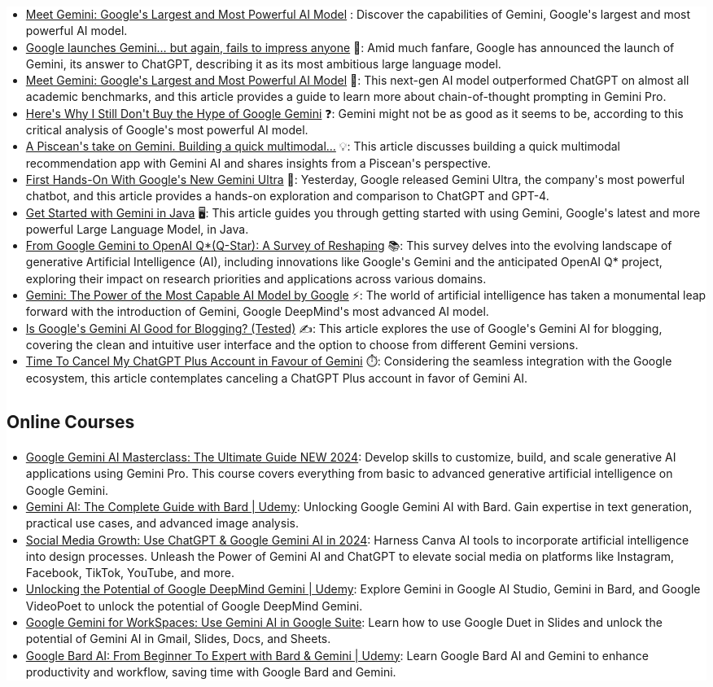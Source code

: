 - [Meet Gemini: Google's Largest and Most Powerful AI Model](https://towardsdatascience.com/meet-gemini-googles-largest-and-most-powerful-ai-model-2ffd2f07490f) : Discover the capabilities of Gemini, Google's largest and most powerful AI model.
- [Google launches Gemini… but again, fails to impress anyone](https://medium.com/enrique-dans/google-launches-gemini-but-again-fails-to-impress-anyone-a5a9bf7dd73d) 💫: Amid much fanfare, Google has announced the launch of Gemini, its answer to ChatGPT, describing it as its most ambitious large language model.
- [Meet Gemini: Google's Largest and Most Powerful AI Model](https://towardsdatascience.com/meet-gemini-googles-largest-and-most-powerful-ai-model-2ffd2f07490f) 🚀: This next-gen AI model outperformed ChatGPT on almost all academic benchmarks, and this article provides a guide to learn more about chain-of-thought prompting in Gemini Pro.
- [Here's Why I Still Don't Buy the Hype of Google Gemini](https://medium.com/artificial-corner/heres-why-i-still-don-t-buy-the-hype-of-google-gemini-16ed78293975) ❓: Gemini might not be as good as it seems to be, according to this critical analysis of Google's most powerful AI model.
- [A Piscean's take on Gemini. Building a quick multimodal…](https://medium.com/google-cloud/a-pisceans-take-on-gemini-b9681a0fa04d) 💡: This article discusses building a quick multimodal recommendation app with Gemini AI and shares insights from a Piscean's perspective.
- [First Hands-On With Google's New Gemini Ultra](https://medium.com/the-generator/first-hands-on-with-googles-new-gemini-ultra-3e62eccf8ab1) 👐: Yesterday, Google released Gemini Ultra, the company's most powerful chatbot, and this article provides a hands-on exploration and comparison to ChatGPT and GPT-4.
- [Get Started with Gemini in Java](https://medium.com/google-cloud/get-started-with-gemini-in-java-923f2069ea4d) 🖥️: This article guides you through getting started with using Gemini, Google's latest and more powerful Large Language Model, in Java.
- [From Google Gemini to OpenAI Q*(Q-Star): A Survey of Reshaping](https://arxiv.org/abs/2312.10868) 📚: This survey delves into the evolving landscape of generative Artificial Intelligence (AI), including innovations like Google's Gemini and the anticipated OpenAI Q* project, exploring their impact on research priorities and applications across various domains.
- [Gemini: The Power of the Most Capable AI Model by Google](https://medium.com/@pankaj_pandey/gemini-the-power-of-the-most-capable-ai-model-by-google-ff72ddc66c2d) ⚡: The world of artificial intelligence has taken a monumental leap forward with the introduction of Gemini, Google DeepMind's most advanced AI model.
- [Is Google's Gemini AI Good for Blogging? (Tested)](https://medium.com/swlh/tested-is-googles-gemini-ai-good-for-blogging-honest-review-f7184aca83de) ✍️: This article explores the use of Google's Gemini AI for blogging, covering the clean and intuitive user interface and the option to choose from different Gemini versions.
- [Time To Cancel My ChatGPT Plus Account in Favour of Gemini](https://medium.com/@dlaytonj2/time-to-cancel-my-chatgpt-plus-account-in-favour-of-gemini-0f731bff8c6b) ⏱️: Considering the seamless integration with the Google ecosystem, this article contemplates canceling a ChatGPT Plus account in favor of Gemini AI.

## Online Courses

- [Google Gemini AI Masterclass: The Ultimate Guide NEW 2024](https://www.udemy.com/course/google-gemini-ai-masterclass/): Develop skills to customize, build, and scale generative AI applications using Gemini Pro. This course covers everything from basic to advanced generative artificial intelligence on Google Gemini.
- [Gemini AI: The Complete Guide with Bard | Udemy](https://www.udemy.com/course/google-gemini-ai-the-complete-guide-with-bard/): Unlocking Google Gemini AI with Bard. Gain expertise in text generation, practical use cases, and advanced image analysis.
- [Social Media Growth: Use ChatGPT & Google Gemini AI in 2024](https://www.udemy.com/course/social-media-chatgpt-gemini-ai/): Harness Canva AI tools to incorporate artificial intelligence into design processes. Unleash the Power of Gemini AI and ChatGPT to elevate social media on platforms like Instagram, Facebook, TikTok, YouTube, and more.
- [Unlocking the Potential of Google DeepMind Gemini | Udemy](https://www.udemy.com/course/unlocking-the-potential-of-google-deepmind-gemini/): Explore Gemini in Google AI Studio, Gemini in Bard, and Google VideoPoet to unlock the potential of Google DeepMind Gemini.
- [Google Gemini for WorkSpaces: Use Gemini AI in Google Suite](https://www.udemy.com/course/google-duet-use-ai-in-google-suite/): Learn how to use Google Duet in Slides and unlock the potential of Gemini AI in Gmail, Slides, Docs, and Sheets.
- [Google Bard AI: From Beginner To Expert with Bard & Gemini | Udemy](https://www.udemy.com/course/google-bard-ai-from-beginner-to-expert-with-google-bard/): Learn Google Bard AI and Gemini to enhance productivity and workflow, saving time with Google Bard and Gemini.